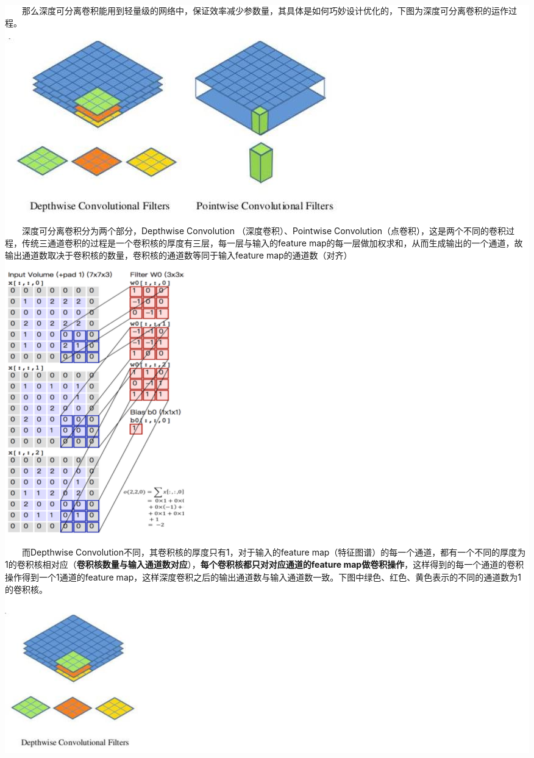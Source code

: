 &emsp;&emsp;那么深度可分离卷积能用到轻量级的网络中，保证效率减少参数量，其具体是如何巧妙设计优化的，下图为深度可分离卷积的运作过程。

![image-20230224201832031](./imgs/image-20230224201832031.png)

&emsp;&emsp;深度可分离卷积分为两个部分，Depthwise Convolution （深度卷积）、Pointwise Convolution（点卷积），这是两个不同的卷积过程，传统三通道卷积的过程是一个卷积核的厚度有三层，每一层与输入的feature map的每一层做加权求和，从而生成输出的一个通道，故输出通道数取决于卷积核的数量，卷积核的通道数等同于输入feature map的通道数（对齐）

![image-20230226144142788](./imgs/image-20230226144142788.png)

&emsp;&emsp;而Depthwise Convolution不同，其卷积核的厚度只有1，对于输入的feature map（特征图谱）的每一个通道，都有一个不同的厚度为1的卷积核相对应（**卷积核数量与输入通道数对应**），**每个卷积核都只对对应通道的feature map做卷积操作**，这样得到的每一个通道的卷积操作得到一个1通道的feature map，这样深度卷积之后的输出通道数与输入通道数一致。下图中绿色、红色、黄色表示的不同的通道数为1的卷积核。

![image-20230226150549565](./imgs/image-20230226150549565.png)
